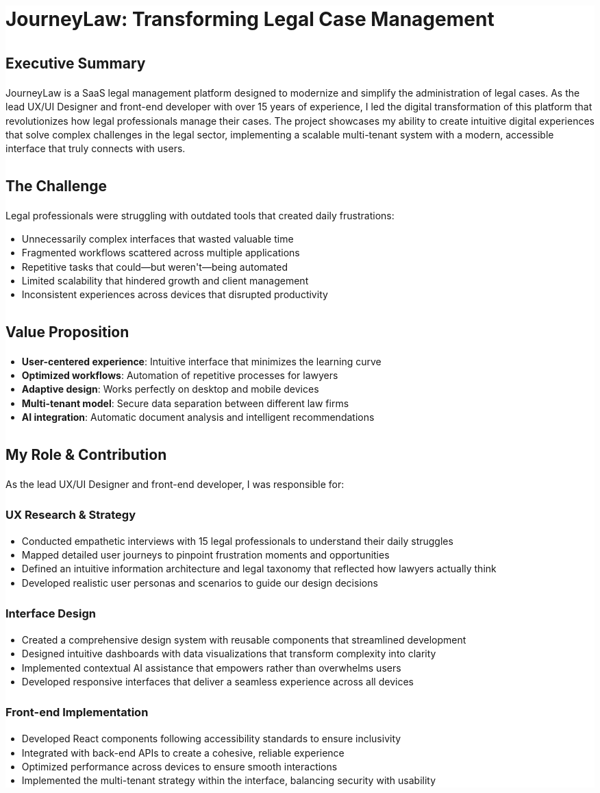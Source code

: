 # JourneyLaw: Transforming Legal Case Management

## Executive Summary

JourneyLaw is a SaaS legal management platform designed to modernize and simplify the administration of legal cases. As the lead UX/UI Designer and front-end developer with over 15 years of experience, I led the digital transformation of this platform that revolutionizes how legal professionals manage their cases. The project showcases my ability to create intuitive digital experiences that solve complex challenges in the legal sector, implementing a scalable multi-tenant system with a modern, accessible interface that truly connects with users.

## The Challenge

Legal professionals were struggling with outdated tools that created daily frustrations:

- Unnecessarily complex interfaces that wasted valuable time
- Fragmented workflows scattered across multiple applications
- Repetitive tasks that could—but weren't—being automated
- Limited scalability that hindered growth and client management
- Inconsistent experiences across devices that disrupted productivity

## Value Proposition

- **User-centered experience**: Intuitive interface that minimizes the learning curve
- **Optimized workflows**: Automation of repetitive processes for lawyers
- **Adaptive design**: Works perfectly on desktop and mobile devices
- **Multi-tenant model**: Secure data separation between different law firms
- **AI integration**: Automatic document analysis and intelligent recommendations

## My Role & Contribution

As the lead UX/UI Designer and front-end developer, I was responsible for:

### UX Research & Strategy
- Conducted empathetic interviews with 15 legal professionals to understand their daily struggles
- Mapped detailed user journeys to pinpoint frustration moments and opportunities
- Defined an intuitive information architecture and legal taxonomy that reflected how lawyers actually think
- Developed realistic user personas and scenarios to guide our design decisions

### Interface Design
- Created a comprehensive design system with reusable components that streamlined development
- Designed intuitive dashboards with data visualizations that transform complexity into clarity
- Implemented contextual AI assistance that empowers rather than overwhelms users
- Developed responsive interfaces that deliver a seamless experience across all devices

### Front-end Implementation
- Developed React components following accessibility standards to ensure inclusivity
- Integrated with back-end APIs to create a cohesive, reliable experience
- Optimized performance across devices to ensure smooth interactions
- Implemented the multi-tenant strategy within the interface, balancing security with usability
